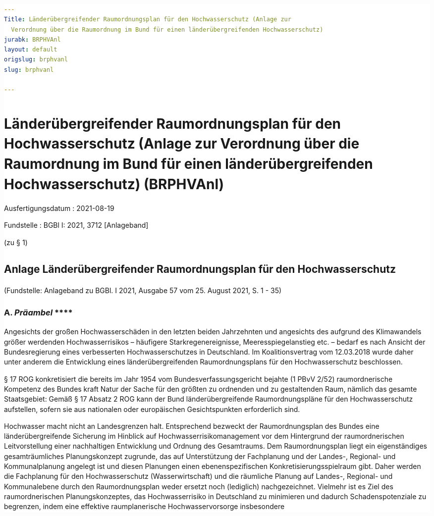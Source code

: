 ```yaml
---
Title: Länderübergreifender Raumordnungsplan für den Hochwasserschutz (Anlage zur
  Verordnung über die Raumordnung im Bund für einen länderübergreifenden Hochwasserschutz)
jurabk: BRPHVAnl
layout: default
origslug: brphvanl
slug: brphvanl

---
```


# Länderübergreifender Raumordnungsplan für den Hochwasserschutz (Anlage zur Verordnung über die Raumordnung im Bund für einen länderübergreifenden Hochwasserschutz) (BRPHVAnl)

Ausfertigungsdatum
:   2021-08-19

Fundstelle
:   BGBl I: 2021, 3712 [Anlageband]

(zu § 1)

## Anlage Länderübergreifender Raumordnungsplan für den Hochwasserschutz

(Fundstelle: Anlageband zu BGBl. I 2021, Ausgabe 57 vom 25. August
2021, S. 1 - 35)

### A. *Präambel* ****

Angesichts der großen Hochwasserschäden in den letzten beiden
Jahrzehnten und angesichts des aufgrund des Klimawandels größer
werdenden Hochwasserrisikos – häufigere Starkregenereignisse,
Meeresspiegelanstieg etc. – bedarf es nach Ansicht der Bundesregierung
eines verbesserten Hochwasserschutzes in Deutschland. Im
Koalitionsvertrag vom 12.03.2018 wurde daher unter anderem die
Entwicklung eines länderübergreifenden Raumordnungsplans für den
Hochwasserschutz beschlossen.

§ 17 ROG konkretisiert die bereits im Jahr 1954 vom
Bundesverfassungsgericht bejahte (1 PBvV 2/52) raumordnerische
Kompetenz des Bundes kraft Natur der Sache für den größten zu
ordnenden und zu gestaltenden Raum, nämlich das gesamte Staatsgebiet:
Gemäß § 17 Absatz 2 ROG kann der Bund länderübergreifende
Raumordnungspläne für den Hochwasserschutz aufstellen, sofern sie aus
nationalen oder europäischen Gesichtspunkten erforderlich sind.

Hochwasser macht nicht an Landesgrenzen halt. Entsprechend bezweckt
der Raumordnungsplan des Bundes eine länderübergreifende Sicherung im
Hinblick auf Hochwasserrisikomanagement vor dem Hintergrund der
raumordnerischen Leitvorstellung einer nachhaltigen Entwicklung und
Ordnung des Gesamtraums. Dem Raumordnungsplan liegt ein eigenständiges
gesamträumliches Planungskonzept zugrunde, das auf Unterstützung der
Fachplanung und der Landes-, Regional- und Kommunalplanung angelegt
ist und diesen Planungen einen ebenenspezifischen
Konkretisierungsspielraum gibt. Daher werden die Fachplanung für den
Hochwasserschutz (Wasserwirtschaft) und die räumliche Planung auf
Landes-, Regional- und Kommunalebene durch den Raumordnungsplan weder
ersetzt noch (lediglich) nachgezeichnet. Vielmehr ist es Ziel des
raumordnerischen Planungskonzeptes, das Hochwasserrisiko in
Deutschland zu minimieren und dadurch Schadenspotenziale zu begrenzen,
indem eine effektive raumplanerische Hochwasservorsorge insbesondere